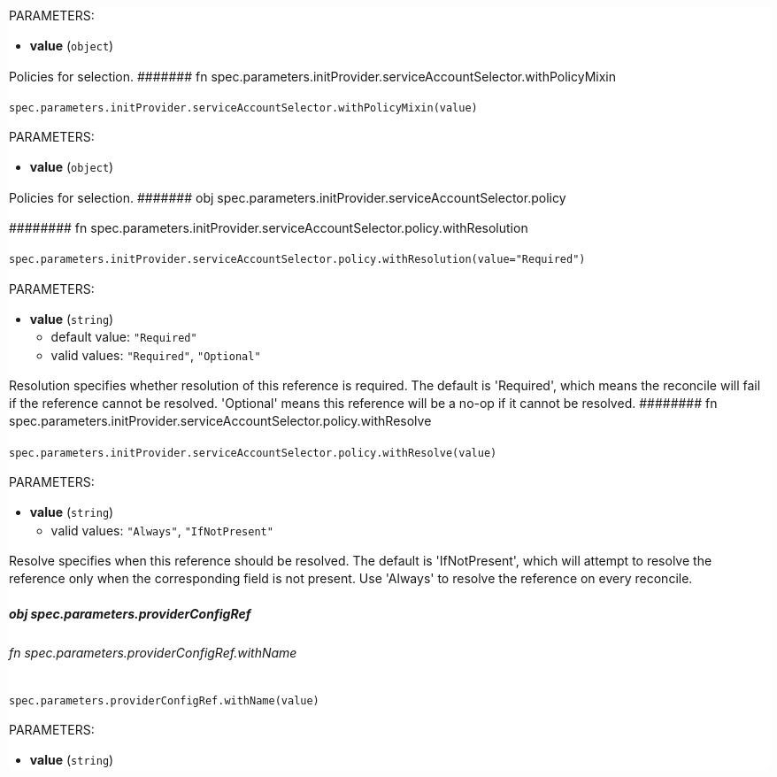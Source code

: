 PARAMETERS:

* **value** (`object`)

Policies for selection.
####### fn spec.parameters.initProvider.serviceAccountSelector.withPolicyMixin

```jsonnet
spec.parameters.initProvider.serviceAccountSelector.withPolicyMixin(value)
```

PARAMETERS:

* **value** (`object`)

Policies for selection.
####### obj spec.parameters.initProvider.serviceAccountSelector.policy


######## fn spec.parameters.initProvider.serviceAccountSelector.policy.withResolution

```jsonnet
spec.parameters.initProvider.serviceAccountSelector.policy.withResolution(value="Required")
```

PARAMETERS:

* **value** (`string`)
   - default value: `"Required"`
   - valid values: `"Required"`, `"Optional"`

Resolution specifies whether resolution of this reference is required.
The default is 'Required', which means the reconcile will fail if the
reference cannot be resolved. 'Optional' means this reference will be
a no-op if it cannot be resolved.
######## fn spec.parameters.initProvider.serviceAccountSelector.policy.withResolve

```jsonnet
spec.parameters.initProvider.serviceAccountSelector.policy.withResolve(value)
```

PARAMETERS:

* **value** (`string`)
   - valid values: `"Always"`, `"IfNotPresent"`

Resolve specifies when this reference should be resolved. The default
is 'IfNotPresent', which will attempt to resolve the reference only when
the corresponding field is not present. Use 'Always' to resolve the
reference on every reconcile.
##### obj spec.parameters.providerConfigRef


###### fn spec.parameters.providerConfigRef.withName

```jsonnet
spec.parameters.providerConfigRef.withName(value)
```

PARAMETERS:

* **value** (`string`)
